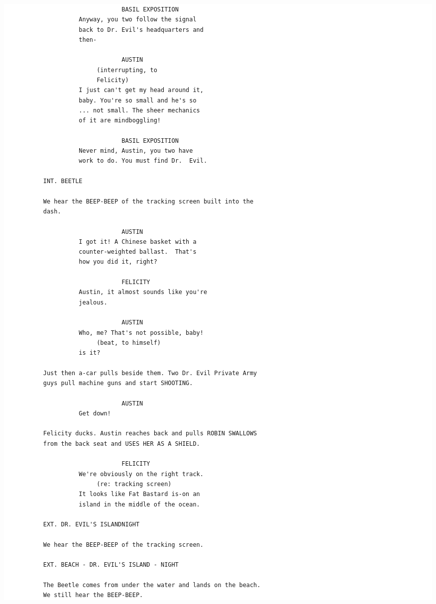                                      BASIL EXPOSITION
                         Anyway, you two follow the signal 
                         back to Dr. Evil's headquarters and 
                         then-

                                     AUSTIN
                              (interrupting, to 
                              Felicity)
                         I just can't get my head around it, 
                         baby. You're so small and he's so 
                         ... not small. The sheer mechanics 
                         of it are mindboggling!

                                     BASIL EXPOSITION
                         Never mind, Austin, you two have 
                         work to do. You must find Dr.  Evil.

               INT. BEETLE

               We hear the BEEP-BEEP of the tracking screen built into the 
               dash.

                                     AUSTIN
                         I got it! A Chinese basket with a 
                         counter-weighted ballast.  That's 
                         how you did it, right?

                                     FELICITY
                         Austin, it almost sounds like you're 
                         jealous.

                                     AUSTIN
                         Who, me? That's not possible, baby!
                              (beat, to himself)
                         is it?

               Just then a-car pulls beside them. Two Dr. Evil Private Army 
               guys pull machine guns and start SHOOTING.

                                     AUSTIN
                         Get down!

               Felicity ducks. Austin reaches back and pulls ROBIN SWALLOWS 
               from the back seat and USES HER AS A SHIELD.

                                     FELICITY
                         We're obviously on the right track.
                              (re: tracking screen)
                         It looks like Fat Bastard is-on an 
                         island in the middle of the ocean.

               EXT. DR. EVIL'S ISLANDNIGHT

               We hear the BEEP-BEEP of the tracking screen.

               EXT. BEACH - DR. EVIL'S ISLAND - NIGHT

               The Beetle comes from under the water and lands on the beach. 
               We still hear the BEEP-BEEP.

